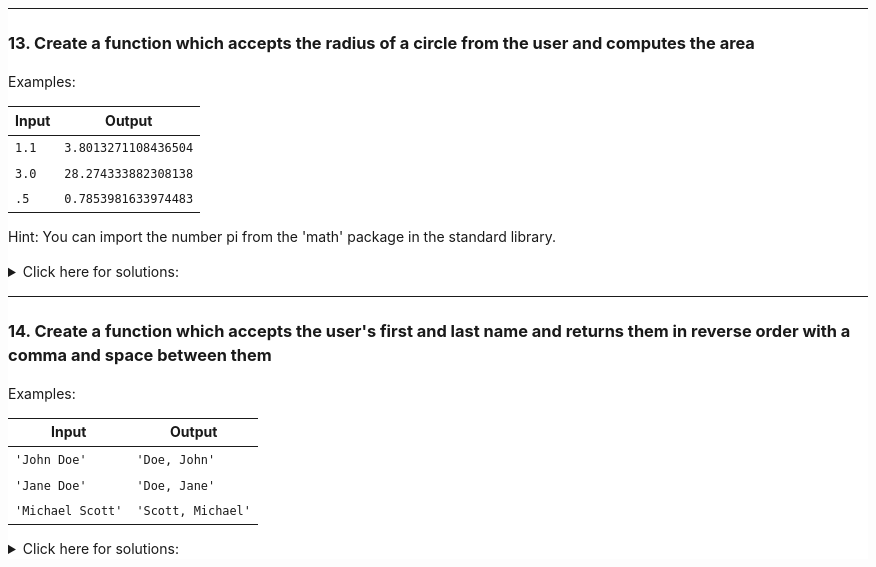 </details>

---

### 13.  Create a function which accepts the radius of a circle from the user and computes the area

Examples:

| Input | Output |
| --- | --- |
| `1.1` | `3.8013271108436504` |
| `3.0` | `28.274333882308138` |
| `.5` | `0.7853981633974483` |

Hint: You can import the number pi from the 'math' package in the standard library.

<details><summary>Click here for solutions:</summary></details>

---

### 14.  Create a function which accepts the user's first and last name and returns them in reverse order with a comma and space between them

Examples:

| Input | Output |
| --- | --- |
| `'John Doe'` | `'Doe, John'` |
| `'Jane Doe'` | `'Doe, Jane'` |
| `'Michael Scott'` | `'Scott, Michael'` |

<details>

<summary>Click here for solutions:</summary>

```python
def reverse_names():
    """Returns a full name in reverse order."""

    name = input('Please enter your first and last name separated by a space:\n')

    first, last = name.split()

    return f'{last}, {first}'

print(reverse_names())
```

